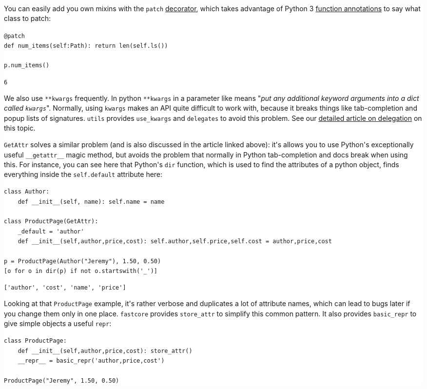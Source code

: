 

You can easily add you own mixins with the `patch` [decorator](https://realpython.com/primer-on-python-decorators/), which takes advantage of Python 3 [function annotations](https://www.python.org/dev/peps/pep-3107/#parameters) to say what class to patch:

```
@patch
def num_items(self:Path): return len(self.ls())

p.num_items()
```




    6



We also use `**kwargs` frequently. In python `**kwargs` in a parameter like means "*put any additional keyword arguments into a dict called `kwargs`*". Normally, using `kwargs` makes an API quite difficult to work with, because it breaks things like tab-completion and popup lists of signatures. `utils` provides `use_kwargs` and `delegates` to avoid this problem. See our [detailed article on delegation](https://www.fast.ai/2019/08/06/delegation/) on this topic.

`GetAttr` solves a similar problem (and is also discussed in the article linked above): it's allows you to use Python's exceptionally useful `__getattr__` magic method, but avoids the problem that normally in Python tab-completion and docs break when using this. For instance, you can see here that Python's `dir` function, which is used to find the attributes of a python object, finds everything inside the `self.default` attribute here:

```
class Author:
    def __init__(self, name): self.name = name

class ProductPage(GetAttr):
    _default = 'author'
    def __init__(self,author,price,cost): self.author,self.price,self.cost = author,price,cost

p = ProductPage(Author("Jeremy"), 1.50, 0.50)
[o for o in dir(p) if not o.startswith('_')]
```




    ['author', 'cost', 'name', 'price']



Looking at that `ProductPage` example, it's rather verbose and duplicates a lot of attribute names, which can lead to bugs later if you change them only in one place. `fastcore` provides `store_attr` to simplify this common pattern. It also provides `basic_repr` to give simple objects a useful `repr`:

```
class ProductPage:
    def __init__(self,author,price,cost): store_attr()
    __repr__ = basic_repr('author,price,cost')

ProductPage("Jeremy", 1.50, 0.50)
```
